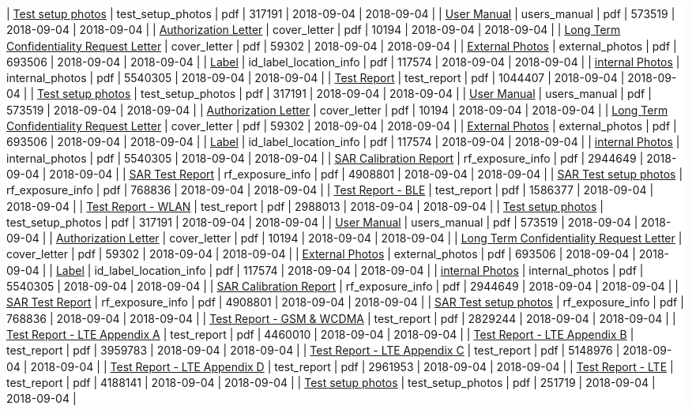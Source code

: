 | [Test setup photos](2AK6CATOM/6cacd96202603dc98d61a7a3d3b59a5c/3989526.pdf) | test_setup_photos | pdf | 317191 | 2018-09-04 | 2018-09-04 |
| [User Manual](2AK6CATOM/6cacd96202603dc98d61a7a3d3b59a5c/3989493.pdf) | users_manual | pdf | 573519 | 2018-09-04 | 2018-09-04 |
| [Authorization Letter](2AK6CATOM/f6d39c944193917f1af0a5cddc2ac186/3989473.pdf) | cover_letter | pdf | 10194 | 2018-09-04 | 2018-09-04 |
| [Long Term Confidentiality Request Letter](2AK6CATOM/f6d39c944193917f1af0a5cddc2ac186/3989479.pdf) | cover_letter | pdf | 59302 | 2018-09-04 | 2018-09-04 |
| [External Photos](2AK6CATOM/f6d39c944193917f1af0a5cddc2ac186/3989476.pdf) | external_photos | pdf | 693506 | 2018-09-04 | 2018-09-04 |
| [Label](2AK6CATOM/f6d39c944193917f1af0a5cddc2ac186/3989478.pdf) | id_label_location_info | pdf | 117574 | 2018-09-04 | 2018-09-04 |
| [internal Photos](2AK6CATOM/f6d39c944193917f1af0a5cddc2ac186/3989477.pdf) | internal_photos | pdf | 5540305 | 2018-09-04 | 2018-09-04 |
| [Test Report](2AK6CATOM/f6d39c944193917f1af0a5cddc2ac186/3989525.pdf) | test_report | pdf | 1044407 | 2018-09-04 | 2018-09-04 |
| [Test setup photos](2AK6CATOM/f6d39c944193917f1af0a5cddc2ac186/3989526.pdf) | test_setup_photos | pdf | 317191 | 2018-09-04 | 2018-09-04 |
| [User Manual](2AK6CATOM/f6d39c944193917f1af0a5cddc2ac186/3989493.pdf) | users_manual | pdf | 573519 | 2018-09-04 | 2018-09-04 |
| [Authorization Letter](2AK6CATOM/01c1a42069e0b93fa678caece4fbb536/3989473.pdf) | cover_letter | pdf | 10194 | 2018-09-04 | 2018-09-04 |
| [Long Term Confidentiality Request Letter](2AK6CATOM/01c1a42069e0b93fa678caece4fbb536/3989479.pdf) | cover_letter | pdf | 59302 | 2018-09-04 | 2018-09-04 |
| [External Photos](2AK6CATOM/01c1a42069e0b93fa678caece4fbb536/3989476.pdf) | external_photos | pdf | 693506 | 2018-09-04 | 2018-09-04 |
| [Label](2AK6CATOM/01c1a42069e0b93fa678caece4fbb536/3989478.pdf) | id_label_location_info | pdf | 117574 | 2018-09-04 | 2018-09-04 |
| [internal Photos](2AK6CATOM/01c1a42069e0b93fa678caece4fbb536/3989477.pdf) | internal_photos | pdf | 5540305 | 2018-09-04 | 2018-09-04 |
| [SAR Calibration Report](2AK6CATOM/01c1a42069e0b93fa678caece4fbb536/3989481.pdf) | rf_exposure_info | pdf | 2944649 | 2018-09-04 | 2018-09-04 |
| [SAR Test Report](2AK6CATOM/01c1a42069e0b93fa678caece4fbb536/3989482.pdf) | rf_exposure_info | pdf | 4908801 | 2018-09-04 | 2018-09-04 |
| [SAR Test setup photos](2AK6CATOM/01c1a42069e0b93fa678caece4fbb536/3989483.pdf) | rf_exposure_info | pdf | 768836 | 2018-09-04 | 2018-09-04 |
| [Test Report - BLE](2AK6CATOM/01c1a42069e0b93fa678caece4fbb536/3989540.pdf) | test_report | pdf | 1586377 | 2018-09-04 | 2018-09-04 |
| [Test Report - WLAN](2AK6CATOM/01c1a42069e0b93fa678caece4fbb536/3989578.pdf) | test_report | pdf | 2988013 | 2018-09-04 | 2018-09-04 |
| [Test setup photos](2AK6CATOM/01c1a42069e0b93fa678caece4fbb536/3989526.pdf) | test_setup_photos | pdf | 317191 | 2018-09-04 | 2018-09-04 |
| [User Manual](2AK6CATOM/01c1a42069e0b93fa678caece4fbb536/3989493.pdf) | users_manual | pdf | 573519 | 2018-09-04 | 2018-09-04 |
| [Authorization Letter](2AK6CATOM/e5ad167e4f2a2431c1ed7cb6d8c599ce/3989473.pdf) | cover_letter | pdf | 10194 | 2018-09-04 | 2018-09-04 |
| [Long Term Confidentiality Request Letter](2AK6CATOM/e5ad167e4f2a2431c1ed7cb6d8c599ce/3989479.pdf) | cover_letter | pdf | 59302 | 2018-09-04 | 2018-09-04 |
| [External Photos](2AK6CATOM/e5ad167e4f2a2431c1ed7cb6d8c599ce/3989476.pdf) | external_photos | pdf | 693506 | 2018-09-04 | 2018-09-04 |
| [Label](2AK6CATOM/e5ad167e4f2a2431c1ed7cb6d8c599ce/3989478.pdf) | id_label_location_info | pdf | 117574 | 2018-09-04 | 2018-09-04 |
| [internal Photos](2AK6CATOM/e5ad167e4f2a2431c1ed7cb6d8c599ce/3989477.pdf) | internal_photos | pdf | 5540305 | 2018-09-04 | 2018-09-04 |
| [SAR Calibration Report](2AK6CATOM/e5ad167e4f2a2431c1ed7cb6d8c599ce/3989481.pdf) | rf_exposure_info | pdf | 2944649 | 2018-09-04 | 2018-09-04 |
| [SAR Test Report](2AK6CATOM/e5ad167e4f2a2431c1ed7cb6d8c599ce/3989482.pdf) | rf_exposure_info | pdf | 4908801 | 2018-09-04 | 2018-09-04 |
| [SAR Test setup photos](2AK6CATOM/e5ad167e4f2a2431c1ed7cb6d8c599ce/3989483.pdf) | rf_exposure_info | pdf | 768836 | 2018-09-04 | 2018-09-04 |
| [Test Report - GSM & WCDMA](2AK6CATOM/e5ad167e4f2a2431c1ed7cb6d8c599ce/3989485.pdf) | test_report | pdf | 2829244 | 2018-09-04 | 2018-09-04 |
| [Test Report - LTE Appendix A](2AK6CATOM/e5ad167e4f2a2431c1ed7cb6d8c599ce/3989486.pdf) | test_report | pdf | 4460010 | 2018-09-04 | 2018-09-04 |
| [Test Report - LTE Appendix B](2AK6CATOM/e5ad167e4f2a2431c1ed7cb6d8c599ce/3989487.pdf) | test_report | pdf | 3959783 | 2018-09-04 | 2018-09-04 |
| [Test Report - LTE Appendix C](2AK6CATOM/e5ad167e4f2a2431c1ed7cb6d8c599ce/3989488.pdf) | test_report | pdf | 5148976 | 2018-09-04 | 2018-09-04 |
| [Test Report - LTE Appendix D](2AK6CATOM/e5ad167e4f2a2431c1ed7cb6d8c599ce/3989489.pdf) | test_report | pdf | 2961953 | 2018-09-04 | 2018-09-04 |
| [Test Report - LTE](2AK6CATOM/e5ad167e4f2a2431c1ed7cb6d8c599ce/3989490.pdf) | test_report | pdf | 4188141 | 2018-09-04 | 2018-09-04 |
| [Test setup photos](2AK6CATOM/e5ad167e4f2a2431c1ed7cb6d8c599ce/3989491.pdf) | test_setup_photos | pdf | 251719 | 2018-09-04 | 2018-09-04 |